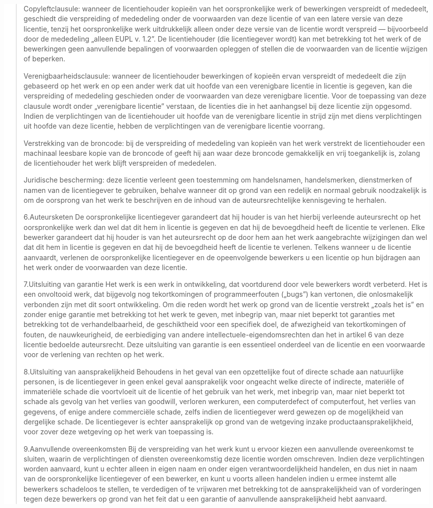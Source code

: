 > Copyleftclausule: wanneer de licentiehouder kopieën van het oorspronkelijke werk of bewerkingen verspreidt of mededeelt, geschiedt die verspreiding of mededeling onder de voorwaarden van deze licentie of van een latere versie van deze licentie, tenzij het oorspronkelijke werk uitdrukkelijk alleen onder deze versie van de licentie wordt verspreid — bijvoorbeeld door de mededeling „alleen EUPL v. 1.2”. De licentiehouder (die licentiegever wordt) kan met betrekking tot het werk of de bewerkingen geen aanvullende bepalingen of voorwaarden opleggen of stellen die de voorwaarden van de licentie wijzigen of beperken. 
> 
> Verenigbaarheidsclausule: wanneer de licentiehouder bewerkingen of kopieën ervan verspreidt of mededeelt die zijn gebaseerd op het werk en op een ander werk dat uit hoofde van een verenigbare licentie in licentie is gegeven, kan die verspreiding of mededeling geschieden onder de voorwaarden van deze verenigbare licentie. Voor de toepassing van deze clausule wordt onder „verenigbare licentie” verstaan, de licenties die in het aanhangsel bij deze licentie zijn opgesomd. Indien de verplichtingen van de licentiehouder uit hoofde van de verenigbare licentie in strijd zijn met diens verplichtingen uit hoofde van deze licentie, hebben de verplichtingen van de verenigbare licentie voorrang. 
> 
> Verstrekking van de broncode: bij de verspreiding of mededeling van kopieën van het werk verstrekt de licentiehouder een machinaal leesbare kopie van de broncode of geeft hij aan waar deze broncode gemakkelijk en vrij toegankelijk is, zolang de licentiehouder het werk blijft verspreiden of mededelen. 
> 
> Juridische bescherming: deze licentie verleent geen toestemming om handelsnamen, handelsmerken, dienstmerken of namen van de licentiegever te gebruiken, behalve wanneer dit op grond van een redelijk en normaal gebruik noodzakelijk is om de oorsprong van het werk te beschrijven en de inhoud van de auteursrechtelijke kennisgeving te herhalen.
> 
> 6.Auteursketen 
> De oorspronkelijke licentiegever garandeert dat hij houder is van het hierbij verleende auteursrecht op het oorspronkelijke werk dan wel dat dit hem in licentie is gegeven en dat hij de bevoegdheid heeft de licentie te verlenen. Elke bewerker garandeert dat hij houder is van het auteursrecht op de door hem aan het werk aangebrachte wijzigingen dan wel dat dit hem in licentie is gegeven en dat hij de bevoegdheid heeft de licentie te verlenen. Telkens wanneer u de licentie aanvaardt, verlenen de oorspronkelijke licentiegever en de opeenvolgende bewerkers u een licentie op hun bijdragen aan het werk onder de voorwaarden van deze licentie. 
> 
> 7.Uitsluiting van garantie 
> Het werk is een werk in ontwikkeling, dat voortdurend door vele bewerkers wordt verbeterd. Het is een onvoltooid werk, dat bijgevolg nog tekortkomingen of programmeerfouten („bugs”) kan vertonen, die onlosmakelijk verbonden zijn met dit soort ontwikkeling. Om die reden wordt het werk op grond van de licentie verstrekt „zoals het is” en zonder enige garantie met betrekking tot het werk te geven, met inbegrip van, maar niet beperkt tot garanties met betrekking tot de verhandelbaarheid, de geschiktheid voor een specifiek doel, de afwezigheid van tekortkomingen of fouten, de nauwkeurigheid, de eerbiediging van andere intellectuele-eigendomsrechten dan het in artikel 6 van deze licentie bedoelde auteursrecht. Deze uitsluiting van garantie is een essentieel onderdeel van de licentie en een voorwaarde voor de verlening van rechten op het werk. 
> 
> 8.Uitsluiting van aansprakelijkheid 
> Behoudens in het geval van een opzettelijke fout of directe schade aan natuurlijke personen, is de licentiegever in geen enkel geval aansprakelijk voor ongeacht welke directe of indirecte, materiële of immateriële schade die voortvloeit uit de licentie of het gebruik van het werk, met inbegrip van, maar niet beperkt tot schade als gevolg van het verlies van goodwill, verloren werkuren, een computerdefect of computerfout, het verlies van gegevens, of enige andere commerciële schade, zelfs indien de licentiegever werd gewezen op de mogelijkheid van dergelijke schade. De licentiegever is echter aansprakelijk op grond van de wetgeving inzake productaansprakelijkheid, voor zover deze wetgeving op het werk van toepassing is. 
> 
> 9.Aanvullende overeenkomsten 
> Bij de verspreiding van het werk kunt u ervoor kiezen een aanvullende overeenkomst te sluiten, waarin de verplichtingen of diensten overeenkomstig deze licentie worden omschreven. Indien deze verplichtingen worden aanvaard, kunt u echter alleen in eigen naam en onder eigen verantwoordelijkheid handelen, en dus niet in naam van de oorspronkelijke licentiegever of een bewerker, en kunt u voorts alleen handelen indien u ermee instemt alle bewerkers schadeloos te stellen, te verdedigen of te vrijwaren met betrekking tot de aansprakelijkheid van of vorderingen tegen deze bewerkers op grond van het feit dat u een garantie of aanvullende aansprakelijkheid hebt aanvaard. 